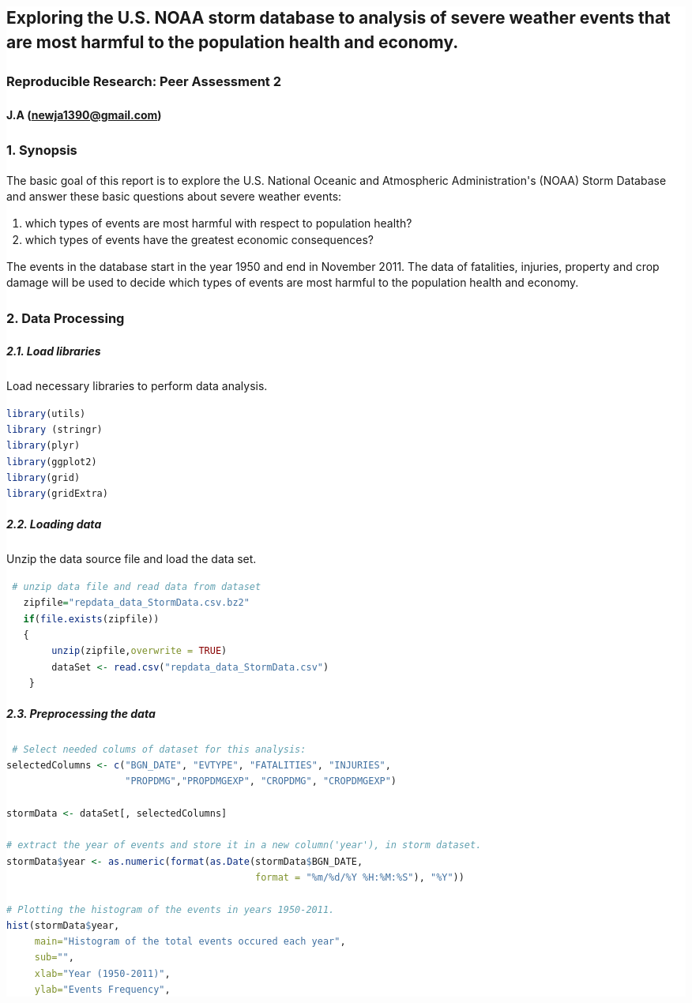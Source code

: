 ## Exploring the U.S. NOAA storm database to analysis of severe weather events that are most harmful to the population health and economy.

### Reproducible Research: Peer Assessment 2
#### J.A (newja1390@gmail.com)


### 1. Synopsis

The basic goal of this report is to explore the U.S. National Oceanic and Atmospheric Administration's (NOAA) Storm Database and answer these basic questions about severe weather events:

1. which types of events are most harmful with respect to population health?
2. which types of events have the greatest economic consequences?

The events in the database start in the year 1950 and end in November 2011.
The data of fatalities, injuries, property and crop damage will be used to decide which types of events are most harmful to the population health and economy.

### 2. Data Processing

##### 2.1. Load libraries
Load necessary libraries to perform data analysis.

```r
library(utils)
library (stringr)
library(plyr) 
library(ggplot2) 
library(grid)
library(gridExtra)
```

##### 2.2. Loading data
Unzip the data source file and load the data set.

```r
 # unzip data file and read data from dataset
   zipfile="repdata_data_StormData.csv.bz2"
   if(file.exists(zipfile))
   {
        unzip(zipfile,overwrite = TRUE)
        dataSet <- read.csv("repdata_data_StormData.csv")
    }
```

##### 2.3. Preprocessing the data

```r
 # Select needed colums of dataset for this analysis:
selectedColumns <- c("BGN_DATE", "EVTYPE", "FATALITIES", "INJURIES",
                     "PROPDMG","PROPDMGEXP", "CROPDMG", "CROPDMGEXP")
 
stormData <- dataSet[, selectedColumns]

# extract the year of events and store it in a new column('year'), in storm dataset.
stormData$year <- as.numeric(format(as.Date(stormData$BGN_DATE,
                                            format = "%m/%d/%Y %H:%M:%S"), "%Y"))

# Plotting the histogram of the events in years 1950-2011.
hist(stormData$year, 
     main="Histogram of the total events occured each year",  
     sub="",
     xlab="Year (1950-2011)",
     ylab="Events Frequency",
```

[1]: http://ire.org/nicar/database-library/databases/storm-events/